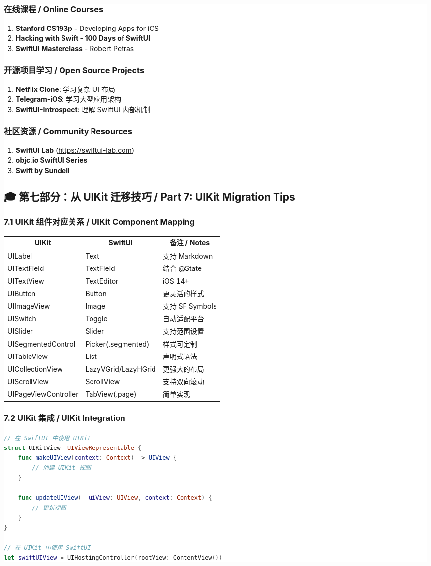 ### 在线课程 / Online Courses
1. **Stanford CS193p** - Developing Apps for iOS
2. **Hacking with Swift - 100 Days of SwiftUI**
3. **SwiftUI Masterclass** - Robert Petras

### 开源项目学习 / Open Source Projects
1. **Netflix Clone**: 学习复杂 UI 布局
2. **Telegram-iOS**: 学习大型应用架构
3. **SwiftUI-Introspect**: 理解 SwiftUI 内部机制

### 社区资源 / Community Resources
1. **SwiftUI Lab** (https://swiftui-lab.com)
2. **objc.io SwiftUI Series**
3. **Swift by Sundell**

## 🎓 第七部分：从 UIKit 迁移技巧 / Part 7: UIKit Migration Tips

### 7.1 UIKit 组件对应关系 / UIKit Component Mapping

| UIKit | SwiftUI | 备注 / Notes |
|-------|---------|-------------|
| UILabel | Text | 支持 Markdown |
| UITextField | TextField | 结合 @State |
| UITextView | TextEditor | iOS 14+ |
| UIButton | Button | 更灵活的样式 |
| UIImageView | Image | 支持 SF Symbols |
| UISwitch | Toggle | 自动适配平台 |
| UISlider | Slider | 支持范围设置 |
| UISegmentedControl | Picker(.segmented) | 样式可定制 |
| UITableView | List | 声明式语法 |
| UICollectionView | LazyVGrid/LazyHGrid | 更强大的布局 |
| UIScrollView | ScrollView | 支持双向滚动 |
| UIPageViewController | TabView(.page) | 简单实现 |

### 7.2 UIKit 集成 / UIKit Integration

```swift
// 在 SwiftUI 中使用 UIKit
struct UIKitView: UIViewRepresentable {
    func makeUIView(context: Context) -> UIView {
        // 创建 UIKit 视图
    }
    
    func updateUIView(_ uiView: UIView, context: Context) {
        // 更新视图
    }
}

// 在 UIKit 中使用 SwiftUI
let swiftUIView = UIHostingController(rootView: ContentView())
```
